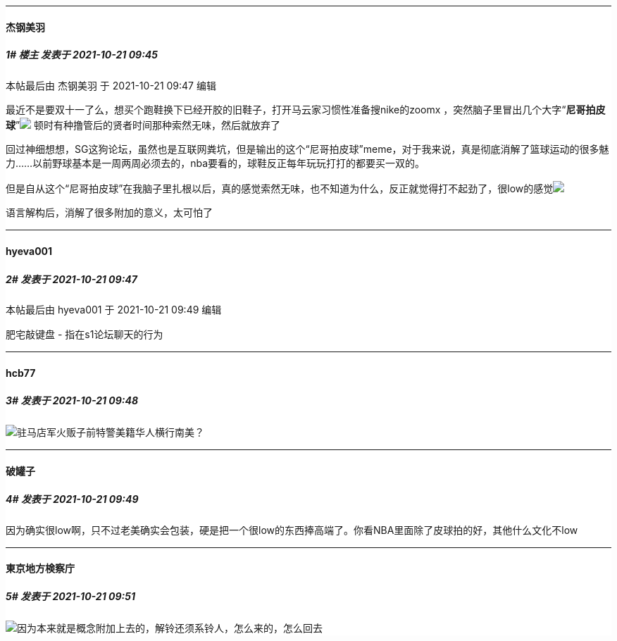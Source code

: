 

*****

####  杰钢美羽  
##### 1#       楼主       发表于 2021-10-21 09:45


 本帖最后由 杰钢美羽 于 2021-10-21 09:47 编辑 

最近不是要双十一了么，想买个跑鞋换下已经开胶的旧鞋子，打开马云家习惯性准备搜nike的zoomx ，突然脑子里冒出几个大字“<strong>尼哥拍皮球</strong>”<img src="https://static.saraba1st.com/image/smiley/face2017/066.png" referrerpolicy="no-referrer"> 顿时有种撸管后的贤者时间那种索然无味，然后就放弃了


回过神细想想，SG这狗论坛，虽然也是互联网粪坑，但是输出的这个“尼哥拍皮球”meme，对于我来说，真是彻底消解了篮球运动的很多魅力……以前野球基本是一周两周必须去的，nba要看的，球鞋反正每年玩玩打打的都要买一双的。


但是自从这个“尼哥拍皮球”在我脑子里扎根以后，真的感觉索然无味，也不知道为什么，反正就觉得打不起劲了，很low的感觉<img src="https://static.saraba1st.com/image/smiley/face2017/001.png" referrerpolicy="no-referrer">


语言解构后，消解了很多附加的意义，太可怕了


*****

####  hyeva001  
##### 2#       发表于 2021-10-21 09:47


 本帖最后由 hyeva001 于 2021-10-21 09:49 编辑 

肥宅敲键盘 - 指在s1论坛聊天的行为


*****

####  hcb77  
##### 3#       发表于 2021-10-21 09:48


<img src="https://static.saraba1st.com/image/smiley/face2017/047.png" referrerpolicy="no-referrer">驻马店军火贩子前特警美籍华人横行南美？


*****

####  破罐子  
##### 4#       发表于 2021-10-21 09:49


因为确实很low啊，只不过老美确实会包装，硬是把一个很low的东西捧高端了。你看NBA里面除了皮球拍的好，其他什么文化不low


*****

####  東京地方検察庁  
##### 5#       发表于 2021-10-21 09:51


<img src="https://static.saraba1st.com/image/smiley/face2017/067.png" referrerpolicy="no-referrer">因为本来就是概念附加上去的，解铃还须系铃人，怎么来的，怎么回去
